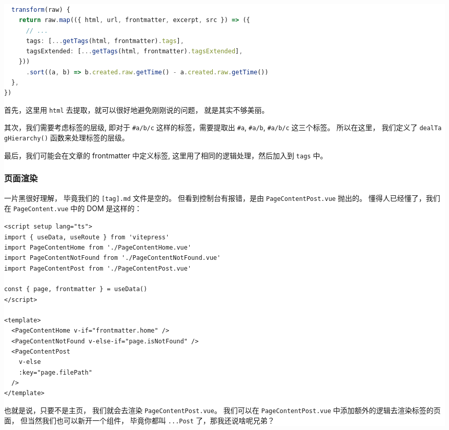 ```ts
  transform(raw) {
    return raw.map(({ html, url, frontmatter, excerpt, src }) => ({
      // ...
      tags: [...getTags(html, frontmatter).tags],
      tagsExtended: [...getTags(html, frontmatter).tagsExtended],
    }))
      .sort((a, b) => b.created.raw.getTime() - a.created.raw.getTime())
  },
})
```

首先，这里用 `html` 去提取，就可以很好地避免刚刚说的问题，
就是其实不够美丽。

其次，我们需要考虑标签的层级,
即对于 `#a/b/c` 这样的标签，需要提取出 `#a`, `#a/b`, `#a/b/c` 这三个标签。
所以在这里，
我们定义了 `dealTagHierarchy()` 函数来处理标签的层级。

最后，我们可能会在文章的 frontmatter 中定义标签,
这里用了相同的逻辑处理，然后加入到 `tags` 中。

### 页面渲染

一片黑很好理解，
毕竟我们的 `[tag].md` 文件是空的。
但看到控制台有报错，是由 `PageContentPost.vue` 抛出的。
懂得人已经懂了，我们在 `PageContent.vue` 中的 DOM 是这样的：

```vue
<script setup lang="ts">
import { useData, useRoute } from 'vitepress'
import PageContentHome from './PageContentHome.vue'
import PageContentNotFound from './PageContentNotFound.vue'
import PageContentPost from './PageContentPost.vue'

const { page, frontmatter } = useData()
</script>

<template>
  <PageContentHome v-if="frontmatter.home" />
  <PageContentNotFound v-else-if="page.isNotFound" />
  <PageContentPost
    v-else
    :key="page.filePath"
  />
</template>
```

也就是说，只要不是主页，
我们就会去渲染 `PageContentPost.vue`。
我们可以在 `PageContentPost.vue` 中添加额外的逻辑去渲染标签的页面，
但当然我们也可以新开一个组件，
毕竟你都叫 `...Post` 了，那我还说啥呢兄弟？
